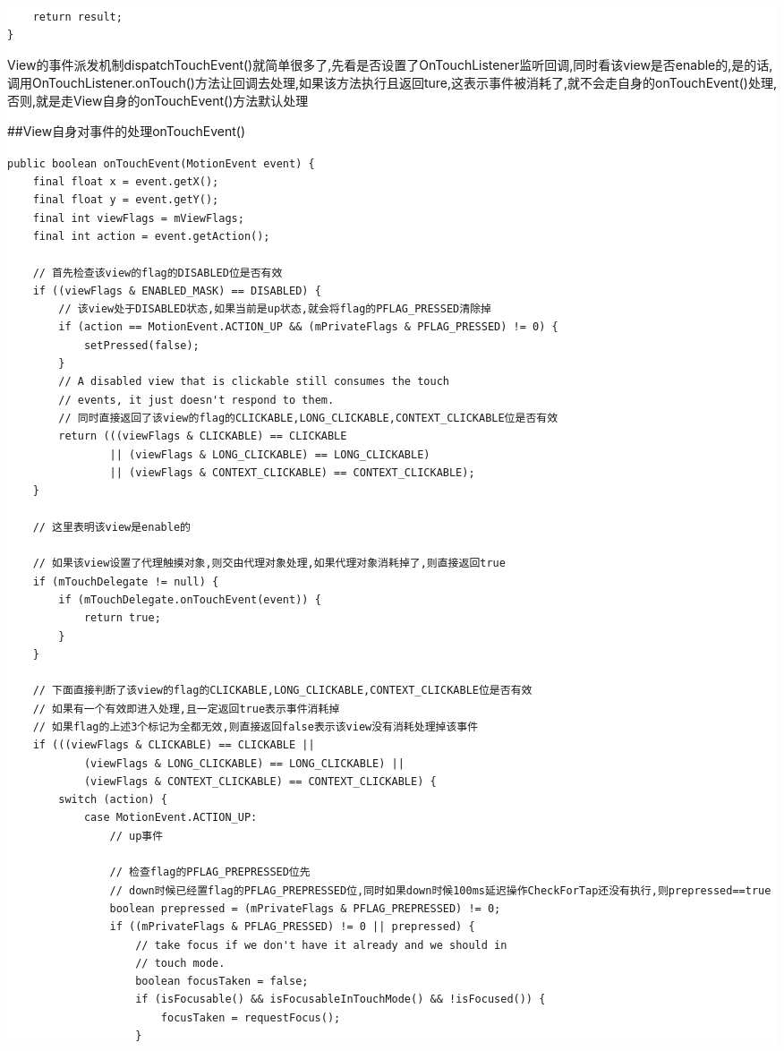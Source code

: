         return result;
    }
View的事件派发机制dispatchTouchEvent()就简单很多了,先看是否设置了OnTouchListener监听回调,同时看该view是否enable的,是的话,调用OnTouchListener.onTouch()方法让回调去处理,如果该方法执行且返回ture,这表示事件被消耗了,就不会走自身的onTouchEvent()处理,否则,就是走View自身的onTouchEvent()方法默认处理


##View自身对事件的处理onTouchEvent()


    public boolean onTouchEvent(MotionEvent event) {
        final float x = event.getX();
        final float y = event.getY();
        final int viewFlags = mViewFlags;
        final int action = event.getAction();

		// 首先检查该view的flag的DISABLED位是否有效
        if ((viewFlags & ENABLED_MASK) == DISABLED) {
			// 该view处于DISABLED状态,如果当前是up状态,就会将flag的PFLAG_PRESSED清除掉
            if (action == MotionEvent.ACTION_UP && (mPrivateFlags & PFLAG_PRESSED) != 0) {
                setPressed(false);
            }
            // A disabled view that is clickable still consumes the touch
            // events, it just doesn't respond to them.
			// 同时直接返回了该view的flag的CLICKABLE,LONG_CLICKABLE,CONTEXT_CLICKABLE位是否有效
            return (((viewFlags & CLICKABLE) == CLICKABLE
                    || (viewFlags & LONG_CLICKABLE) == LONG_CLICKABLE)
                    || (viewFlags & CONTEXT_CLICKABLE) == CONTEXT_CLICKABLE);
        }

		// 这里表明该view是enable的

		// 如果该view设置了代理触摸对象,则交由代理对象处理,如果代理对象消耗掉了,则直接返回true
        if (mTouchDelegate != null) {
            if (mTouchDelegate.onTouchEvent(event)) {
                return true;
            }
        }

		// 下面直接判断了该view的flag的CLICKABLE,LONG_CLICKABLE,CONTEXT_CLICKABLE位是否有效
		// 如果有一个有效即进入处理,且一定返回true表示事件消耗掉
		// 如果flag的上述3个标记为全都无效,则直接返回false表示该view没有消耗处理掉该事件
        if (((viewFlags & CLICKABLE) == CLICKABLE ||
                (viewFlags & LONG_CLICKABLE) == LONG_CLICKABLE) ||
                (viewFlags & CONTEXT_CLICKABLE) == CONTEXT_CLICKABLE) {
            switch (action) {
                case MotionEvent.ACTION_UP:
					// up事件

					// 检查flag的PFLAG_PREPRESSED位先
					// down时候已经置flag的PFLAG_PREPRESSED位,同时如果down时候100ms延迟操作CheckForTap还没有执行,则prepressed==true
                    boolean prepressed = (mPrivateFlags & PFLAG_PREPRESSED) != 0;
                    if ((mPrivateFlags & PFLAG_PRESSED) != 0 || prepressed) {
                        // take focus if we don't have it already and we should in
                        // touch mode.
                        boolean focusTaken = false;
                        if (isFocusable() && isFocusableInTouchMode() && !isFocused()) {
                            focusTaken = requestFocus();
                        }
